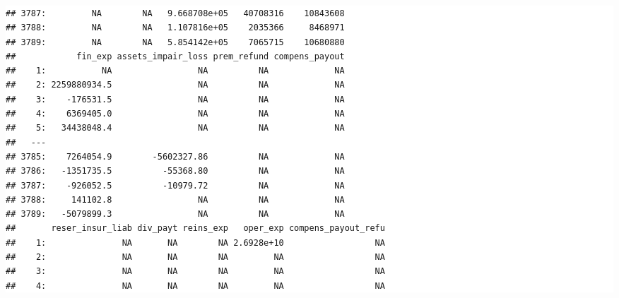     ## 3787:         NA        NA   9.668708e+05   40708316    10843608
    ## 3788:         NA        NA   1.107816e+05    2035366     8468971
    ## 3789:         NA        NA   5.854142e+05    7065715    10680880
    ##            fin_exp assets_impair_loss prem_refund compens_payout
    ##    1:           NA                 NA          NA             NA
    ##    2: 2259880934.5                 NA          NA             NA
    ##    3:    -176531.5                 NA          NA             NA
    ##    4:    6369405.0                 NA          NA             NA
    ##    5:   34438048.4                 NA          NA             NA
    ##   ---                                                           
    ## 3785:    7264054.9        -5602327.86          NA             NA
    ## 3786:   -1351735.5          -55368.80          NA             NA
    ## 3787:    -926052.5          -10979.72          NA             NA
    ## 3788:     141102.8                 NA          NA             NA
    ## 3789:   -5079899.3                 NA          NA             NA
    ##       reser_insur_liab div_payt reins_exp   oper_exp compens_payout_refu
    ##    1:               NA       NA        NA 2.6928e+10                  NA
    ##    2:               NA       NA        NA         NA                  NA
    ##    3:               NA       NA        NA         NA                  NA
    ##    4:               NA       NA        NA         NA                  NA